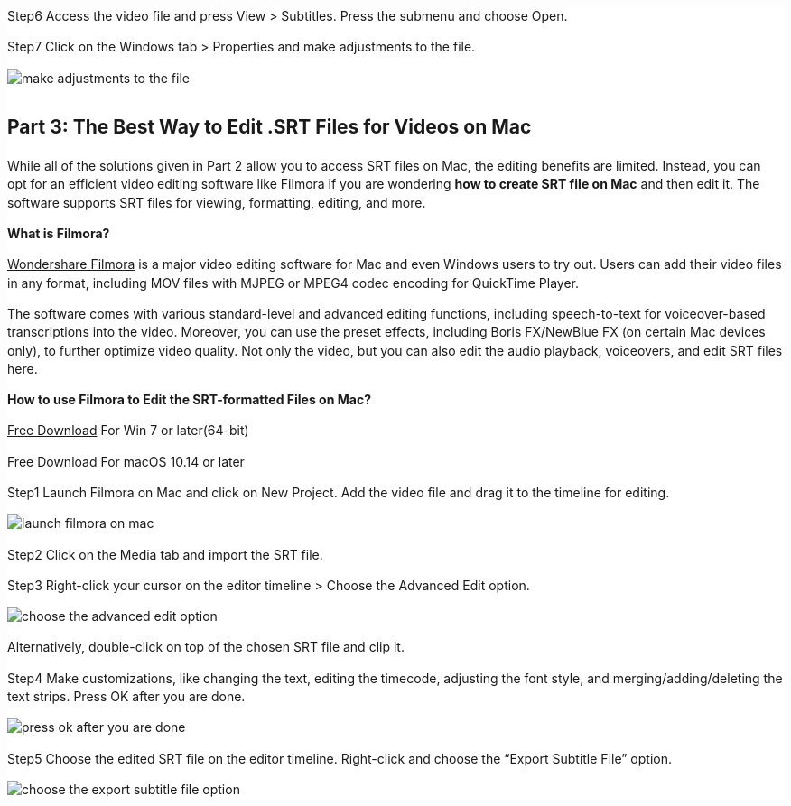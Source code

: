 Step6 Access the video file and press View > Subtitles. Press the submenu and choose Open.

Step7 Click on the Windows tab > Properties and make adjustments to the file.

![make adjustments to the file](https://images.wondershare.com/filmora/article-images/2022/11/how-to-open-or-edit-srt-on-mac-11.jpg)

## Part 3: The Best Way to Edit .SRT Files for Videos on Mac

While all of the solutions given in Part 2 allow you to access SRT files on Mac, the editing benefits are limited. Instead, you can opt for an efficient video editing software like Filmora if you are wondering **how to create SRT file on Mac** and then edit it. The software supports SRT files for viewing, formatting, editing, and more.

**What is Filmora?**

[Wondershare Filmora](https://tools.techidaily.com/wondershare/filmora/download/) is a major video editing software for Mac and even Windows users to try out. Users can add their video files in any format, including MOV files with MJPEG or MPEG4 codec encoding for QuickTime Player.

The software comes with various standard-level and advanced editing functions, including speech-to-text for voiceover-based transcriptions into the video. Moreover, you can use the preset effects, including Boris FX/NewBlue FX (on certain Mac devices only), to further optimize video quality. Not only the video, but you can also edit the audio playback, voiceovers, and edit SRT files here.

**How to use Filmora to Edit the SRT-formatted Files on Mac?**

[Free Download](https://tools.techidaily.com/wondershare/filmora/download/) For Win 7 or later(64-bit)

[Free Download](https://tools.techidaily.com/wondershare/filmora/download/) For macOS 10.14 or later

Step1 Launch Filmora on Mac and click on New Project. Add the video file and drag it to the timeline for editing.

![launch filmora on mac](https://images.wondershare.com/filmora/article-images/2022/11/how-to-open-or-edit-srt-on-mac-12.jpg)

Step2 Click on the Media tab and import the SRT file.

Step3 Right-click your cursor on the editor timeline > Choose the Advanced Edit option.

![choose the advanced edit option](https://images.wondershare.com/filmora/article-images/2022/11/how-to-open-or-edit-srt-on-mac-13.jpg)

Alternatively, double-click on top of the chosen SRT file and clip it.

Step4 Make customizations, like changing the text, editing the timecode, adjusting the font style, and merging/adding/deleting the text strips. Press OK after you are done.

![press ok after you are done](https://images.wondershare.com/filmora/article-images/2022/11/how-to-open-or-edit-srt-on-mac-14.jpg)

Step5 Choose the edited SRT file on the editor timeline. Right-click and choose the “Export Subtitle File” option.

![choose the export subtitle file option](https://images.wondershare.com/filmora/article-images/2022/11/how-to-open-or-edit-srt-on-mac-15.jpg)
